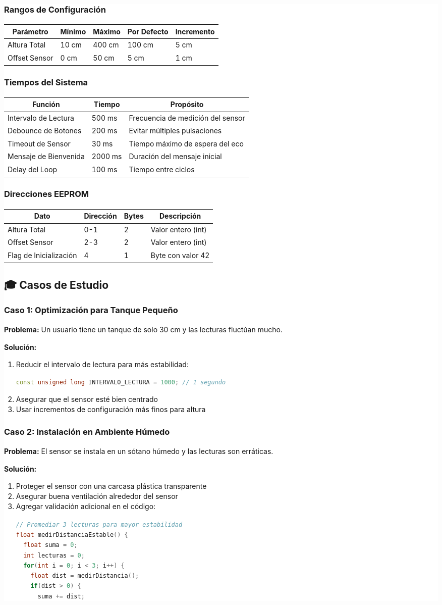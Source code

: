 ### Rangos de Configuración

| Parámetro | Mínimo | Máximo | Por Defecto | Incremento |
|-----------|--------|--------|-------------|------------|
| Altura Total | 10 cm | 400 cm | 100 cm | 5 cm |
| Offset Sensor | 0 cm | 50 cm | 5 cm | 1 cm |

### Tiempos del Sistema

| Función | Tiempo | Propósito |
|---------|--------|-----------|
| Intervalo de Lectura | 500 ms | Frecuencia de medición del sensor |
| Debounce de Botones | 200 ms | Evitar múltiples pulsaciones |
| Timeout de Sensor | 30 ms | Tiempo máximo de espera del eco |
| Mensaje de Bienvenida | 2000 ms | Duración del mensaje inicial |
| Delay del Loop | 100 ms | Tiempo entre ciclos |

### Direcciones EEPROM

| Dato | Dirección | Bytes | Descripción |
|------|-----------|-------|-------------|
| Altura Total | 0-1 | 2 | Valor entero (int) |
| Offset Sensor | 2-3 | 2 | Valor entero (int) |
| Flag de Inicialización | 4 | 1 | Byte con valor 42 |

## 🎓 Casos de Estudio

### Caso 1: Optimización para Tanque Pequeño

**Problema:**
Un usuario tiene un tanque de solo 30 cm y las lecturas fluctúan mucho.

**Solución:**
1. Reducir el intervalo de lectura para más estabilidad:
   ```cpp
   const unsigned long INTERVALO_LECTURA = 1000; // 1 segundo
   ```
2. Asegurar que el sensor esté bien centrado
3. Usar incrementos de configuración más finos para altura

### Caso 2: Instalación en Ambiente Húmedo

**Problema:**
El sensor se instala en un sótano húmedo y las lecturas son erráticas.

**Solución:**
1. Proteger el sensor con una carcasa plástica transparente
2. Asegurar buena ventilación alrededor del sensor
3. Agregar validación adicional en el código:
   ```cpp
   // Promediar 3 lecturas para mayor estabilidad
   float medirDistanciaEstable() {
     float suma = 0;
     int lecturas = 0;
     for(int i = 0; i < 3; i++) {
       float dist = medirDistancia();
       if(dist > 0) {
         suma += dist;
   ```